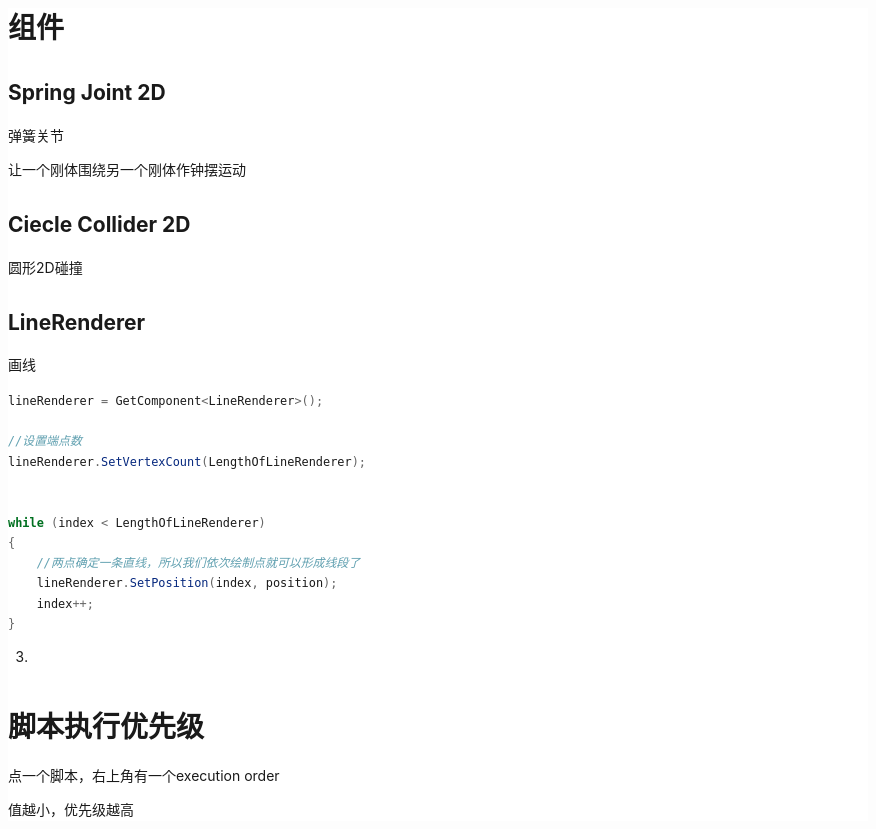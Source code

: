 








# 组件



## Spring Joint 2D

弹簧关节

让一个刚体围绕另一个刚体作钟摆运动

## Ciecle Collider 2D

圆形2D碰撞



## LineRenderer

画线

```c#
lineRenderer = GetComponent<LineRenderer>();

//设置端点数
lineRenderer.SetVertexCount(LengthOfLineRenderer);


while (index < LengthOfLineRenderer)
{   
    //两点确定一条直线，所以我们依次绘制点就可以形成线段了
    lineRenderer.SetPosition(index, position);
    index++;
}

```



3. 





# 脚本执行优先级

点一个脚本，右上角有一个execution order

值越小，优先级越高
